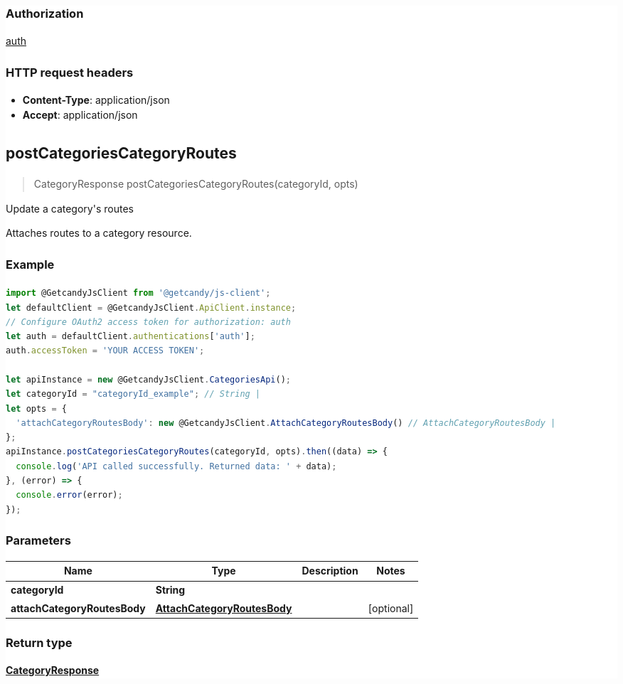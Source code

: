 ### Authorization

[auth](../README.md#auth)

### HTTP request headers

- **Content-Type**: application/json
- **Accept**: application/json


## postCategoriesCategoryRoutes

> CategoryResponse postCategoriesCategoryRoutes(categoryId, opts)

Update a category&#39;s routes

Attaches routes to a category resource.

### Example

```javascript
import @GetcandyJsClient from '@getcandy/js-client';
let defaultClient = @GetcandyJsClient.ApiClient.instance;
// Configure OAuth2 access token for authorization: auth
let auth = defaultClient.authentications['auth'];
auth.accessToken = 'YOUR ACCESS TOKEN';

let apiInstance = new @GetcandyJsClient.CategoriesApi();
let categoryId = "categoryId_example"; // String | 
let opts = {
  'attachCategoryRoutesBody': new @GetcandyJsClient.AttachCategoryRoutesBody() // AttachCategoryRoutesBody | 
};
apiInstance.postCategoriesCategoryRoutes(categoryId, opts).then((data) => {
  console.log('API called successfully. Returned data: ' + data);
}, (error) => {
  console.error(error);
});

```

### Parameters


Name | Type | Description  | Notes
------------- | ------------- | ------------- | -------------
 **categoryId** | **String**|  | 
 **attachCategoryRoutesBody** | [**AttachCategoryRoutesBody**](AttachCategoryRoutesBody.md)|  | [optional] 

### Return type

[**CategoryResponse**](CategoryResponse.md)
